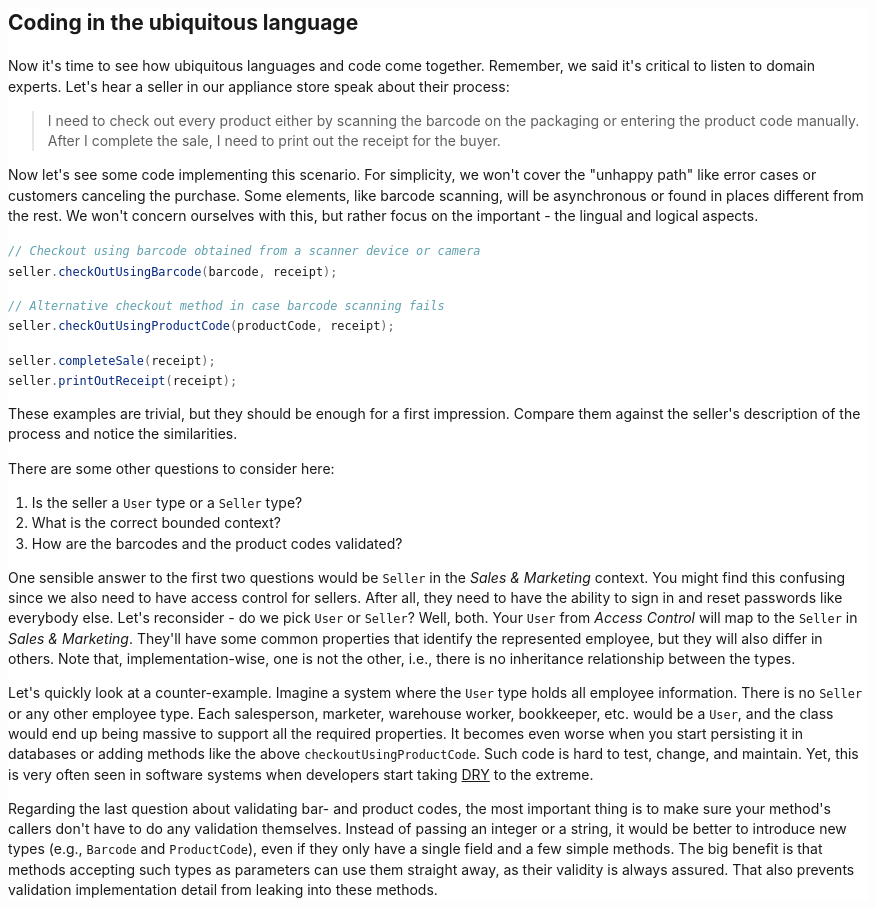 ## Coding in the ubiquitous language

Now it's time to see how ubiquitous languages and code come together. Remember, we said it's critical to listen to domain experts. Let's hear a seller in our appliance store speak about their process:

> I need to check out every product either by scanning the barcode on the packaging or entering the product code manually. After I complete the sale, I need to print out the receipt for the buyer.

Now let's see some code implementing this scenario. For simplicity, we won't cover the "unhappy path" like error cases or customers canceling the purchase. Some elements, like barcode scanning, will be asynchronous or found in places different from the rest. We won't concern ourselves with this, but rather focus on the important - the lingual and logical aspects.

```java
// Checkout using barcode obtained from a scanner device or camera
seller.checkOutUsingBarcode(barcode, receipt);
```

```java
// Alternative checkout method in case barcode scanning fails
seller.checkOutUsingProductCode(productCode, receipt);
```

```java
seller.completeSale(receipt);
seller.printOutReceipt(receipt);
```

These examples are trivial, but they should be enough for a first impression. Compare them against the seller's description of the process and notice the similarities.

There are some other questions to consider here:

1. Is the seller a `User` type or a `Seller` type?
2. What is the correct bounded context?
3. How are the barcodes and the product codes validated?

One sensible answer to the first two questions would be `Seller` in the _Sales & Marketing_ context. You might find this confusing since we also need to have access control for sellers. After all, they need to have the ability to sign in and reset passwords like everybody else. Let's reconsider - do we pick `User` or `Seller`? Well, both. Your `User` from _Access Control_ will map to the `Seller` in _Sales & Marketing_. They'll have some common properties that identify the represented employee, but they will also differ in others. Note that, implementation-wise, one is not the other, i.e., there is no inheritance relationship between the types.

Let's quickly look at a counter-example. Imagine a system where the `User` type holds all employee information. There is no `Seller` or any other employee type. Each salesperson, marketer, warehouse worker, bookkeeper, etc. would be a `User`, and the class would end up being massive to support all the required properties. It becomes even worse when you start persisting it in databases or adding methods like the above `checkoutUsingProductCode`. Such code is hard to test, change, and maintain. Yet, this is very often seen in software systems when developers start taking [DRY](https://en.wikipedia.org/wiki/Don%27t_repeat_yourself) to the extreme.

Regarding the last question about validating bar- and product codes, the most important thing is to make sure your method's callers don't have to do any validation themselves. Instead of passing an integer or a string, it would be better to introduce new types (e.g., `Barcode` and `ProductCode`), even if they only have a single field and a few simple methods. The big benefit is that methods accepting such types as parameters can use them straight away, as their validity is always assured. That also prevents validation implementation detail from leaking into these methods.
